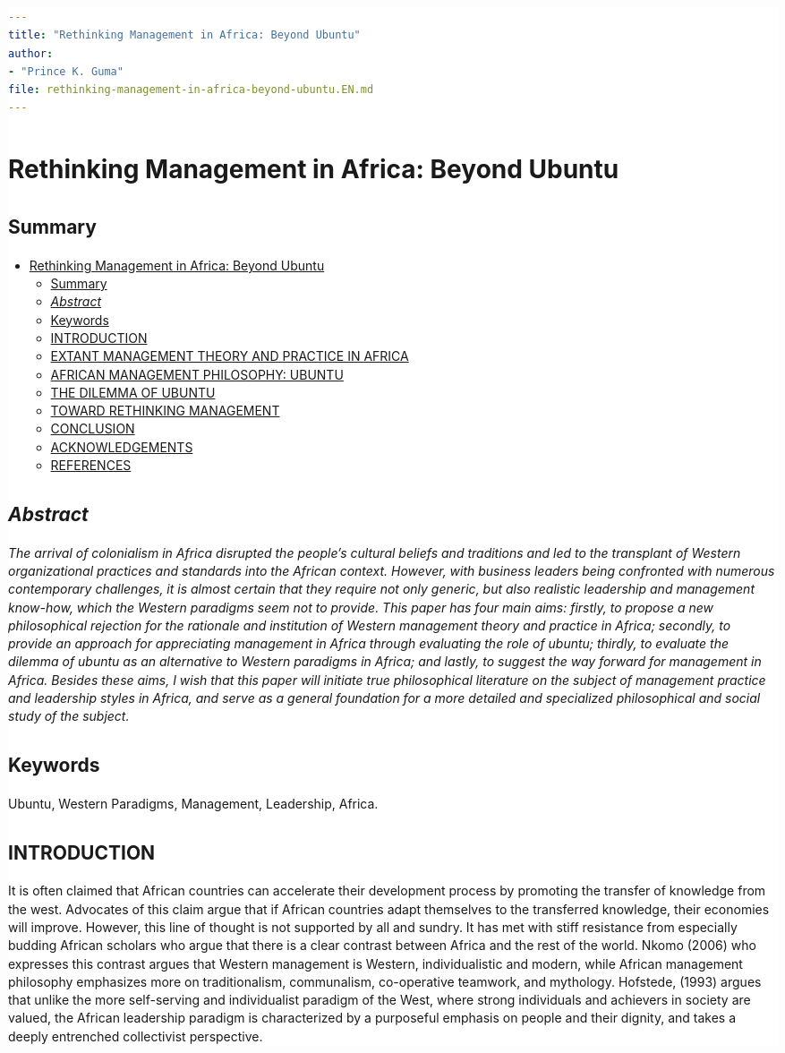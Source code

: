 ```yaml
---
title: "Rethinking Management in Africa: Beyond Ubuntu"
author:
- "Prince K. Guma"
file: rethinking-management-in-africa-beyond-ubuntu.EN.md
---
```


# Rethinking Management in Africa: Beyond Ubuntu

## Summary

- [Rethinking Management in Africa: Beyond Ubuntu](#rethinking-management-in-africa-beyond-ubuntu)
  - [Summary](#summary)
  - [_Abstract_](#abstract)
  - [Keywords](#keywords)
  - [INTRODUCTION](#introduction)
  - [EXTANT MANAGEMENT THEORY AND PRACTICE IN AFRICA](#extant-management-theory-and-practice-in-africa)
  - [AFRICAN MANAGEMENT PHILOSOPHY: UBUNTU](#african-management-philosophy-ubuntu)
  - [THE DILEMMA OF UBUNTU](#the-dilemma-of-ubuntu)
  - [TOWARD RETHINKING MANAGEMENT](#toward-rethinking-management)
  - [CONCLUSION](#conclusion)
  - [ACKNOWLEDGEMENTS](#acknowledgements)
  - [REFERENCES](#references)

## _Abstract_

_The arrival of colonialism in Africa disrupted the people’s cultural beliefs and traditions and led to the transplant of Western organizational practices and standards into the African context. However, with business leaders being confronted with numerous contemporary challenges, it is almost certain that they require not only generic, but also realistic leadership and management know-how, which the Western paradigms seem not to provide. This paper has four main aims: firstly, to propose a new philosophical rejection for the rationale and institution of Western management theory and practice in Africa; secondly, to provide an approach for appreciating management in Africa through evaluating the role of ubuntu; thirdly, to evaluate the dilemma of ubuntu as an alternative to Western paradigms in Africa; and lastly, to suggest the way forward for management in Africa. Besides these aims, I wish that this paper will initiate true philosophical literature on the subject of management practice and leadership styles in Africa, and serve as a general foundation for a more detailed and specialized philosophical and social study of the subject._

## Keywords

Ubuntu, Western Paradigms, Management, Leadership, Africa.

## INTRODUCTION

It is often claimed that African countries can accelerate their development process by promoting the transfer of knowledge from the west. Advocates of this claim argue that if African countries adapt themselves to the transferred knowledge, their economies will improve. However, this line of thought is not supported by all and sundry. It has met with stiff resistance from especially budding African scholars who argue that there is a clear contrast between Africa and the rest of the world. Nkomo (2006) who expresses this contrast argues that Western management is Western, individualistic and modern, while African management philosophy emphasizes more on traditionalism, communalism, co-operative teamwork, and mythology. Hofstede, (1993) argues that unlike the more self-serving and individualist paradigm of the West, where strong individuals and achievers in society are valued, the African leadership paradigm is characterized by a purposeful emphasis on people and their dignity, and takes a deeply entrenched collectivist perspective.
